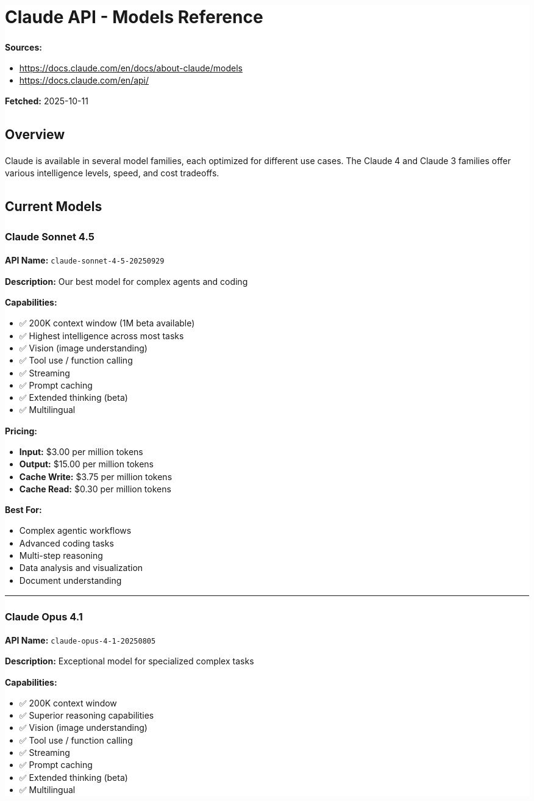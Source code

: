 # Claude API - Models Reference

**Sources:**
- https://docs.claude.com/en/docs/about-claude/models
- https://docs.claude.com/en/api/

**Fetched:** 2025-10-11

## Overview

Claude is available in several model families, each optimized for different use cases. The Claude 4 and Claude 3 families offer various intelligence levels, speed, and cost tradeoffs.

## Current Models

### Claude Sonnet 4.5

**API Name:** `claude-sonnet-4-5-20250929`

**Description:** Our best model for complex agents and coding

**Capabilities:**
- ✅ 200K context window (1M beta available)
- ✅ Highest intelligence across most tasks
- ✅ Vision (image understanding)
- ✅ Tool use / function calling
- ✅ Streaming
- ✅ Prompt caching
- ✅ Extended thinking (beta)
- ✅ Multilingual

**Pricing:**
- **Input:** $3.00 per million tokens
- **Output:** $15.00 per million tokens
- **Cache Write:** $3.75 per million tokens
- **Cache Read:** $0.30 per million tokens

**Best For:**
- Complex agentic workflows
- Advanced coding tasks
- Multi-step reasoning
- Data analysis and visualization
- Document understanding

---

### Claude Opus 4.1

**API Name:** `claude-opus-4-1-20250805`

**Description:** Exceptional model for specialized complex tasks

**Capabilities:**
- ✅ 200K context window
- ✅ Superior reasoning capabilities
- ✅ Vision (image understanding)
- ✅ Tool use / function calling
- ✅ Streaming
- ✅ Prompt caching
- ✅ Extended thinking (beta)
- ✅ Multilingual
